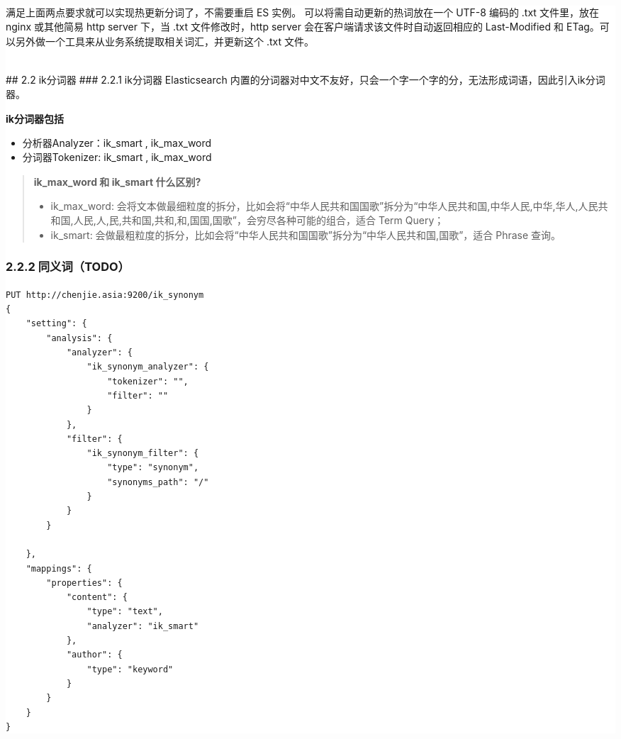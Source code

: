 满足上面两点要求就可以实现热更新分词了，不需要重启 ES 实例。
可以将需自动更新的热词放在一个 UTF-8 编码的 .txt 文件里，放在 nginx 或其他简易 http server 下，当 .txt 文件修改时，http server 会在客户端请求该文件时自动返回相应的 Last-Modified 和 ETag。可以另外做一个工具来从业务系统提取相关词汇，并更新这个 .txt 文件。

<br>
## 2.2 ik分词器
### 2.2.1 ik分词器
Elasticsearch 内置的分词器对中文不友好，只会一个字一个字的分，无法形成词语，因此引入ik分词器。

**ik分词器包括**
- 分析器Analyzer：ik_smart , ik_max_word
- 分词器Tokenizer: ik_smart , ik_max_word

>**ik_max_word 和 ik_smart 什么区别?**
>- ik_max_word: 会将文本做最细粒度的拆分，比如会将“中华人民共和国国歌”拆分为“中华人民共和国,中华人民,中华,华人,人民共和国,人民,人,民,共和国,共和,和,国国,国歌”，会穷尽各种可能的组合，适合 Term Query；
>- ik_smart: 会做最粗粒度的拆分，比如会将“中华人民共和国国歌”拆分为“中华人民共和国,国歌”，适合 Phrase 查询。

### 2.2.2 同义词（TODO）
```
PUT http://chenjie.asia:9200/ik_synonym
{
	"setting": {
		"analysis": {
			"analyzer": {
				"ik_synonym_analyzer": {
					"tokenizer": "",
					"filter": ""
				}
			},
			"filter": {
				"ik_synonym_filter": {
					"type": "synonym",
					"synonyms_path": "/"
				}
			}
		}
		
	},
	"mappings": {
		"properties": {
			"content": {
				"type": "text",
				"analyzer": "ik_smart"
			},
			"author": {
				"type": "keyword"
        	}
    	}
	}
}
```
